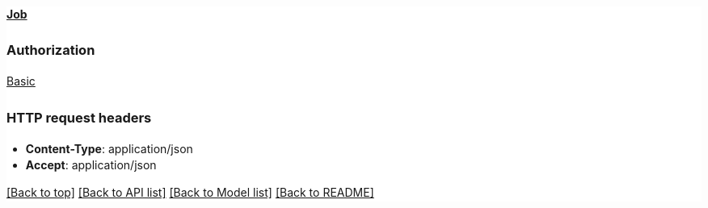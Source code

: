 [**Job**](Job.md)

### Authorization

[Basic](../README.md#Basic)

### HTTP request headers

 - **Content-Type**: application/json
 - **Accept**: application/json

[[Back to top]](#) [[Back to API list]](../README.md#documentation-for-api-endpoints) [[Back to Model list]](../README.md#documentation-for-models) [[Back to README]](../README.md)
